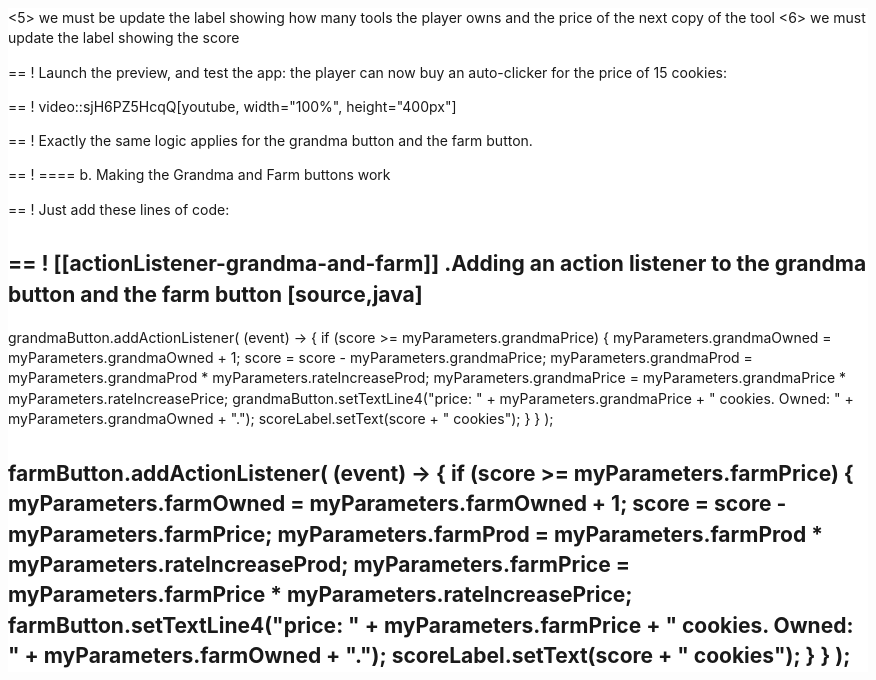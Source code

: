 <5> we must be update the label showing how many tools the player owns and the price of the next copy of the tool
<6> we must update the label showing the score

==  !
Launch the preview, and test the app: the player can now buy an auto-clicker for the price of 15 cookies:

==  !
video::sjH6PZ5HcqQ[youtube, width="100%", height="400px"]

==  !
Exactly the same logic applies for the grandma button and the farm button.

==  !
==== b. Making the Grandma and Farm buttons work

==  !
Just add these lines of code:

==  !
[[actionListener-grandma-and-farm]]
.Adding an action listener to the grandma button and the farm button
[source,java]
----
grandmaButton.addActionListener(
        (event) -> {
            if (score >= myParameters.grandmaPrice) {
                myParameters.grandmaOwned = myParameters.grandmaOwned + 1;
                score = score - myParameters.grandmaPrice;
                myParameters.grandmaProd = myParameters.grandmaProd * myParameters.rateIncreaseProd;
                myParameters.grandmaPrice = myParameters.grandmaPrice * myParameters.rateIncreasePrice;
                grandmaButton.setTextLine4("price: " + myParameters.grandmaPrice + " cookies. Owned: " + myParameters.grandmaOwned + ".");
                scoreLabel.setText(score + " cookies");
            }
        }
);

farmButton.addActionListener(
        (event) -> {
            if (score >= myParameters.farmPrice) {
                myParameters.farmOwned = myParameters.farmOwned + 1;
                score = score - myParameters.farmPrice;
                myParameters.farmProd = myParameters.farmProd * myParameters.rateIncreaseProd;
                myParameters.farmPrice = myParameters.farmPrice * myParameters.rateIncreasePrice;
                farmButton.setTextLine4("price: " + myParameters.farmPrice + " cookies. Owned: " + myParameters.farmOwned + ".");
                scoreLabel.setText(score + " cookies");
            }
        }
);
----
